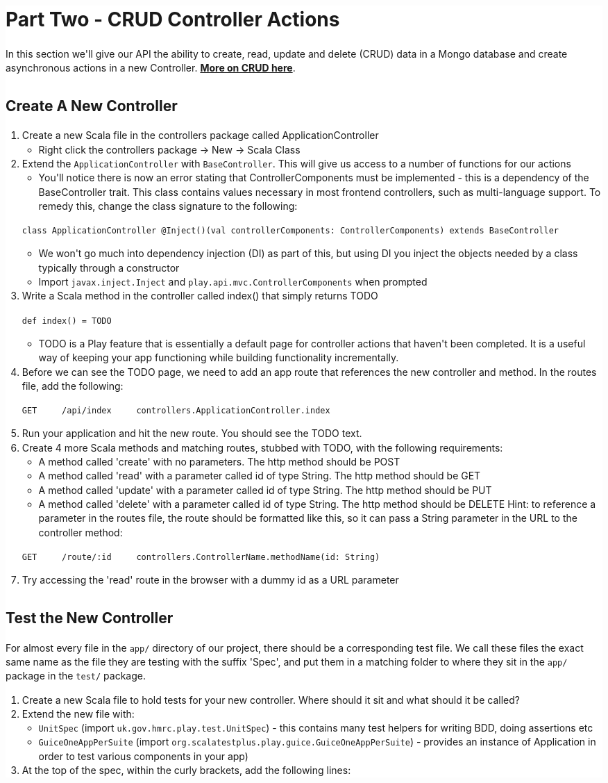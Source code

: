 # Part Two - CRUD Controller Actions
In this section we'll give our API the ability to create, read, update and delete (CRUD) data in a Mongo database and create asynchronous actions in a new Controller. **[More on CRUD here](https://www.codecademy.com/articles/what-is-crud)**.

## Create A New Controller
1. Create a new Scala file in the controllers package called ApplicationController
    * Right click the controllers package → New → Scala Class
2. Extend the `ApplicationController` with `BaseController`. This will give us access to a number of functions for our actions
    * You'll notice there is now an error stating that ControllerComponents must be implemented - this is a dependency of the BaseController trait. This class contains values necessary in most frontend controllers, such as multi-language support. To remedy this, change the class signature to the following:
    ```
    class ApplicationController @Inject()(val controllerComponents: ControllerComponents) extends BaseController
    ```
    * We won't go much into dependency injection (DI) as part of this, but using DI you inject the objects needed by a class typically through a constructor
    * Import `javax.inject.Inject` and `play.api.mvc.ControllerComponents` when prompted
3. Write a Scala method in the controller called index() that simply returns TODO
    ```
    def index() = TODO
    ```
    * TODO is a Play feature that is essentially a default page for controller actions that haven't been completed. It is a useful way of keeping your app functioning while building functionality incrementally.
4. Before we can see the TODO page, we need to add an app route that references the new controller and method. In the routes file, add the following:
    ```
    GET     /api/index     controllers.ApplicationController.index
    ```
5. Run your application and hit the new route. You should see the TODO text.
6. Create 4 more Scala methods and matching routes, stubbed with TODO, with the following requirements:
    * A method called 'create' with no parameters. The http method should be POST
    * A method called 'read' with a parameter called id of type String. The http method should be GET
    * A method called 'update' with a parameter called id of type String. The http method should be PUT
    * A method called 'delete' with a parameter called id of type String. The http method should be DELETE
    Hint: to reference a parameter in the routes file, the route should be formatted like this, so it can pass a String parameter in the URL to the controller method:
    ```
    GET     /route/:id     controllers.ControllerName.methodName(id: String)
    ```
7. Try accessing the 'read' route in the browser with a dummy id as a URL parameter

## Test the New Controller
For almost every file in the `app/` directory of our project, there should be a corresponding test file. We call these files the exact same name as the file they are testing with the suffix 'Spec', and put them in a matching folder to where they sit in the `app/` package in the `test/` package.
1. Create a new Scala file to hold tests for your new controller. Where should it sit and what should it be called?
2. Extend the new file with:
    * `UnitSpec` (import `uk.gov.hmrc.play.test.UnitSpec`) - this contains many test helpers for writing BDD, doing assertions etc
    * `GuiceOneAppPerSuite` (import `org.scalatestplus.play.guice.GuiceOneAppPerSuite`) - provides an instance of Application in order to test various components in your app)
3. At the top of the spec, within the curly brackets, add the following lines:
    ```